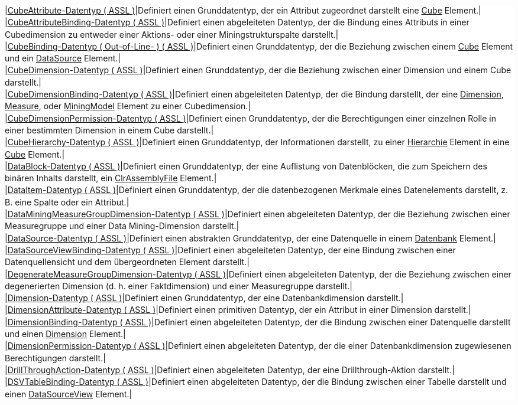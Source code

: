 |[CubeAttribute-Datentyp &#40; ASSL &#41;](../../../analysis-services/scripting/data-type/cubeattribute-data-type-assl.md)|Definiert einen Grunddatentyp, der ein Attribut zugeordnet darstellt eine [Cube](../../../analysis-services/scripting/objects/cube-element-assl.md) Element.|  
|[CubeAttributeBinding-Datentyp &#40; ASSL &#41;](../../../analysis-services/scripting/data-type/cubeattributebinding-data-type-assl.md)|Definiert einen abgeleiteten Datentyp, der die Bindung eines Attributs in einer Cubedimension zu entweder einer Aktions- oder einer Miningstrukturspalte darstellt.|  
|[CubeBinding-Datentyp &#40; Out-of-Line- &#41; &#40; ASSL &#41;](../../../analysis-services/scripting/data-type/cubebinding-data-type-out-of-line-assl.md)|Definiert einen Grunddatentyp, der die Beziehung zwischen einem [Cube](../../../analysis-services/scripting/objects/cube-element-assl.md) Element und ein [DataSource](../../../analysis-services/scripting/objects/datasource-element-assl.md) Element.|  
|[CubeDimension-Datentyp &#40; ASSL &#41;](../../../analysis-services/scripting/data-type/cubedimension-data-type-assl.md)|Definiert einen Grunddatentyp, der die Beziehung zwischen einer Dimension und einem Cube darstellt.|  
|[CubeDimensionBinding-Datentyp &#40; ASSL &#41;](../../../analysis-services/scripting/data-type/cubedimensionbinding-data-type-assl.md)|Definiert einen abgeleiteten Datentyp, der die Bindung darstellt, der eine [Dimension](../../../analysis-services/scripting/objects/dimension-element-assl.md), [Measure](../../../analysis-services/scripting/objects/measure-element-assl.md), oder [MiningModel](../../../analysis-services/scripting/objects/miningmodel-element-assl.md) Element zu einer Cubedimension.|  
|[CubeDimensionPermission-Datentyp &#40; ASSL &#41;](../../../analysis-services/scripting/data-type/cubedimensionpermission-data-type-assl.md)|Definiert einen Grunddatentyp, der die Berechtigungen einer einzelnen Rolle in einer bestimmten Dimension in einem Cube darstellt.|  
|[CubeHierarchy-Datentyp &#40; ASSL &#41;](../../../analysis-services/scripting/data-type/cubehierarchy-data-type-assl.md)|Definiert einen Grunddatentyp, der Informationen darstellt, zu einer [Hierarchie](../../../analysis-services/scripting/objects/hierarchy-element-assl.md) Element in eine [Cube](../../../analysis-services/scripting/objects/cube-element-assl.md) Element.|  
|[DataBlock-Datentyp &#40; ASSL &#41;](../../../analysis-services/scripting/data-type/datablock-data-type-assl.md)|Definiert einen Grunddatentyp, der eine Auflistung von Datenblöcken, die zum Speichern des binären Inhalts darstellt, ein [ClrAssemblyFile](../../../analysis-services/scripting/data-type/clrassemblyfile-data-type-assl.md) Element.|  
|[DataItem-Datentyp &#40; ASSL &#41;](../../../analysis-services/scripting/data-type/dataitem-data-type-assl.md)|Definiert einen Grunddatentyp, der die datenbezogenen Merkmale eines Datenelements darstellt, z. B. eine Spalte oder ein Attribut.|  
|[DataMiningMeasureGroupDimension-Datentyp &#40; ASSL &#41;](../../../analysis-services/scripting/data-type/dataminingmeasuregroupdimension-data-type-assl.md)|Definiert einen abgeleiteten Datentyp, der die Beziehung zwischen einer Measuregruppe und einer Data Mining-Dimension darstellt.|  
|[DataSource-Datentyp &#40; ASSL &#41;](../../../analysis-services/scripting/data-type/datasource-data-type-assl.md)|Definiert einen abstrakten Grunddatentyp, der eine Datenquelle in einem [Datenbank](../../../analysis-services/scripting/objects/database-element-assl.md) Element.|  
|[DataSourceViewBinding-Datentyp &#40; ASSL &#41;](../../../analysis-services/scripting/data-type/datasourceviewbinding-data-type-assl.md)|Definiert einen abgeleiteten Datentyp, der eine Bindung zwischen einer Datenquellensicht und dem übergeordneten Element darstellt.|  
|[DegenerateMeasureGroupDimension-Datentyp &#40; ASSL &#41;](../../../analysis-services/scripting/data-type/degeneratemeasuregroupdimension-data-type-assl.md)|Definiert einen abgeleiteten Datentyp, der die Beziehung zwischen einer degenerierten Dimension (d. h. einer Faktdimension) und einer Measuregruppe darstellt.|  
|[Dimension-Datentyp &#40; ASSL &#41;](../../../analysis-services/scripting/data-type/dimension-data-type-assl.md)|Definiert einen Grunddatentyp, der eine Datenbankdimension darstellt.|  
|[DimensionAttribute-Datentyp &#40; ASSL &#41;](../../../analysis-services/scripting/data-type/dimensionattribute-data-type-assl.md)|Definiert einen primitiven Datentyp, der ein Attribut in einer Dimension darstellt.|  
|[DimensionBinding-Datentyp &#40; ASSL &#41;](../../../analysis-services/scripting/data-type/dimensionbinding-data-type-assl.md)|Definiert einen abgeleiteten Datentyp, der die Bindung zwischen einer Datenquelle darstellt und einen [Dimension](../../../analysis-services/scripting/objects/dimension-element-assl.md) Element.|  
|[DimensionPermission-Datentyp &#40; ASSL &#41;](../../../analysis-services/scripting/data-type/dimensionpermission-data-type-assl.md)|Definiert einen abgeleiteten Datentyp, der die einer Datenbankdimension zugewiesenen Berechtigungen darstellt.|  
|[DrillThroughAction-Datentyp &#40; ASSL &#41;](../../../analysis-services/scripting/data-type/drillthroughaction-data-type-assl.md)|Definiert einen abgeleiteten Datentyp, der eine Drillthrough-Aktion darstellt.|  
|[DSVTableBinding-Datentyp &#40; ASSL &#41;](../../../analysis-services/scripting/data-type/dsvtablebinding-data-type-assl.md)|Definiert einen abgeleiteten Datentyp, der die Bindung zwischen einer Tabelle darstellt und einen [DataSourceView](../../../analysis-services/scripting/objects/datasourceview-element-assl.md) Element.|  